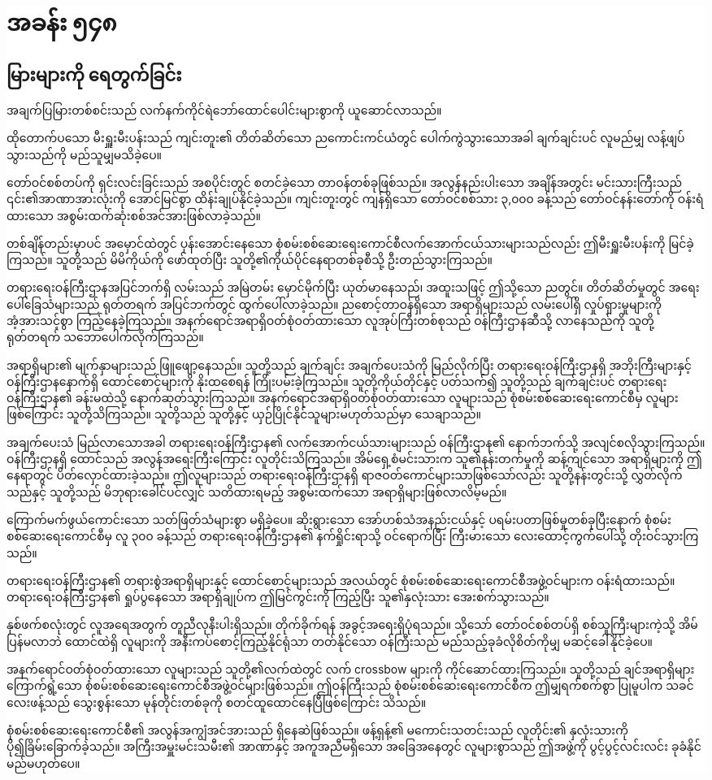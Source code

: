 # အခန်း ၅၄၈

## မြားများကို ရေတွက်ခြင်း

အချက်ပြမြားတစ်စင်းသည် လက်နက်ကိုင်ရဲဘော်ထောင်ပေါင်းများစွာကို ယူဆောင်လာသည်။

ထိုတောက်ပသော မီးရှူးမီးပန်းသည် ကျင်းတူး၏ တိတ်ဆိတ်သော ညကောင်းကင်ယံတွင် ပေါက်ကွဲသွားသောအခါ ချက်ချင်းပင် လူမည်မျှ လန့်ဖျပ်သွားသည်ကို မည်သူမျှမသိခဲ့ပေ။

တော်ဝင်စစ်တပ်ကို ရှင်းလင်းခြင်းသည် အစပိုင်းတွင် စတင်ခဲ့သော တာဝန်တစ်ခုဖြစ်သည်။ အလွန်နည်းပါးသော အချိန်အတွင်း မင်းသားကြီးသည် ၎င်း၏အာဏာအားလုံးကို အောင်မြင်စွာ ထိန်းချုပ်နိုင်ခဲ့သည်။ ကျင်းတူးတွင် ကျန်ရှိသော တော်ဝင်စစ်သား ၃,၀၀၀ ခန့်သည် တော်ဝင်နန်းတော်ကို ဝန်းရံထားသော အစွမ်းထက်ဆုံးစစ်အင်အားဖြစ်လာခဲ့သည်။

တစ်ချိန်တည်းမှာပင် အမှောင်ထဲတွင် ပုန်းအောင်းနေသော စုံစမ်းစစ်ဆေးရေးကောင်စီလက်အောက်ငယ်သားများသည်လည်း ဤမီးရှူးမီးပန်းကို မြင်ခဲ့ကြသည်။ သူတို့သည် မိမိကိုယ်ကို ဖော်ထုတ်ပြီး သူတို့၏ကိုယ်ပိုင်နေရာတစ်ခုစီသို့ ဦးတည်သွားကြသည်။

တရားရေးဝန်ကြီးဌာနအပြင်ဘက်ရှိ လမ်းသည် အမြဲတမ်း မှောင်မိုက်ပြီး ယုတ်မာနေသည်၊ အထူးသဖြင့် ဤသို့သော ညတွင်။ တိတ်ဆိတ်မှုတွင် အရေးပေါ်ခြေသံများသည် ရုတ်တရက် အပြင်ဘက်တွင် ထွက်ပေါ်လာခဲ့သည်။ ညစောင့်တာဝန်ရှိသော အရာရှိများသည် လမ်းပေါ်ရှိ လှုပ်ရှားမှုများကို အံ့အားသင့်စွာ ကြည့်နေခဲ့ကြသည်။ အနက်ရောင်အရာရှိဝတ်စုံဝတ်ထားသော လူအုပ်ကြီးတစ်စုသည် ဝန်ကြီးဌာနဆီသို့ လာနေသည်ကို သူတို့ရုတ်တရက် သဘောပေါက်လိုက်ကြသည်။

အရာရှိများ၏ မျက်နှာများသည် ဖြူဖျော့နေသည်။ သူတို့သည် ချက်ချင်း အချက်ပေးသံကို မြည်လိုက်ပြီး တရားရေးဝန်ကြီးဌာနရှိ အဘိုးကြီးများနှင့် ဝန်ကြီးဌာနနောက်ရှိ ထောင်စောင့်များကို နိုးထစေရန် ကြိုးပမ်းခဲ့ကြသည်။ သူတို့ကိုယ်တိုင်နှင့် ပတ်သက်၍ သူတို့သည် ချက်ချင်းပင် တရားရေးဝန်ကြီးဌာန၏ ခန်းမထဲသို့ နောက်ဆုတ်သွားကြသည်။ အနက်ရောင်အရာရှိဝတ်စုံဝတ်ထားသော လူများသည် စုံစမ်းစစ်ဆေးရေးကောင်စီမှ လူများဖြစ်ကြောင်း သူတို့သိကြသည်။ သူတို့သည် သူတို့နှင့် ယှဉ်ပြိုင်နိုင်သူများမဟုတ်သည်မှာ သေချာသည်။

အချက်ပေးသံ မြည်လာသောအခါ တရားရေးဝန်ကြီးဌာန၏ လက်အောက်ငယ်သားများသည် ဝန်ကြီးဌာန၏ နောက်ဘက်သို့ အလျင်စလိုသွားကြသည်။ ဝန်ကြီးဌာနရှိ ထောင်သည် အလွန်အရေးကြီးကြောင်း လူတိုင်းသိကြသည်။ အိမ်ရှေ့စံမင်းသားက သူ၏နန်းတက်မှုကို ဆန့်ကျင်သော အရာရှိများကို ဤနေရာတွင် ပိတ်လှောင်ထားခဲ့သည်။ ဤလူများသည် တရားရေးဝန်ကြီးဌာနရှိ ရာဇဝတ်ကောင်များသာဖြစ်သော်လည်း သူတို့နန်းတွင်းသို့ လွှတ်လိုက်သည်နှင့် သူတို့သည် မိဘုရားခေါင်ပင်လျှင် သတိထားရမည့် အစွမ်းထက်သော အရာရှိများဖြစ်လာလိမ့်မည်။

ကြောက်မက်ဖွယ်ကောင်းသော သတ်ဖြတ်သံများစွာ မရှိခဲ့ပေ။ ဆိုးရွားသော အော်ဟစ်သံအနည်းငယ်နှင့် ပရမ်းပတာဖြစ်မှုတစ်ခုပြီးနောက် စုံစမ်းစစ်ဆေးရေးကောင်စီမှ လူ ၃၀၀ ခန့်သည် တရားရေးဝန်ကြီးဌာန၏ နက်ရှိုင်းရာသို့ ဝင်ရောက်ပြီး ကြီးမားသော လေးထောင့်ကွက်ပေါ်သို့ တိုးဝင်သွားကြသည်။

တရားရေးဝန်ကြီးဌာန၏ တရားစွဲအရာရှိများနှင့် ထောင်စောင့်များသည် အလယ်တွင် စုံစမ်းစစ်ဆေးရေးကောင်စီအဖွဲ့ဝင်များက ဝန်းရံထားသည်။ တရားရေးဝန်ကြီးဌာန၏ ရှုပ်ပွနေသော အရာရှိချုပ်က ဤမြင်ကွင်းကို ကြည့်ပြီး သူ၏နှလုံးသား အေးစက်သွားသည်။

နှစ်ဖက်စလုံးတွင် လူအရေအတွက် တူညီလုနီးပါးရှိသည်။ တိုက်ခိုက်ရန် အခွင့်အရေးရှိပုံရသည်။ သို့သော် တော်ဝင်စစ်တပ်ရှိ စစ်သူကြီးများကဲ့သို့ အိမ်ပြန်မလာဘဲ ထောင်ထဲရှိ လူများကို အနီးကပ်စောင့်ကြည့်နိုင်ရုံသာ တတ်နိုင်သော ဝန်ကြီးသည် မည်သည့်ခုခံလိုစိတ်ကိုမျှ မဆင့်ခေါ်နိုင်ခဲ့ပေ။

အနက်ရောင်ဝတ်စုံဝတ်ထားသော လူများသည် သူတို့၏လက်ထဲတွင် လက် crossbow များကို ကိုင်ဆောင်ထားကြသည်။ သူတို့သည် ချင်အရာရှိများ ကြောက်ရွံ့သော စုံစမ်းစစ်ဆေးရေးကောင်စီအဖွဲ့ဝင်များဖြစ်သည်။ ဤဝန်ကြီးသည် စုံစမ်းစစ်ဆေးရေးကောင်စီက ဤမျှရက်စက်စွာ ပြုမူပါက သခင်လေးဖန့်သည် သွေးစွန်းသော မုန်တိုင်းတစ်ခုကို စတင်ထူထောင်နေပြီဖြစ်ကြောင်း သိသည်။

စုံစမ်းစစ်ဆေးရေးကောင်စီ၏ အလွန်အကျွံအင်အားသည် ရှိနေဆဲဖြစ်သည်။ ဖန့်ရှန့်၏ မကောင်းသတင်းသည် လူတိုင်း၏ နှလုံးသားကို ပို၍ခြိမ်းခြောက်ခဲ့သည်။ အကြီးအမှူးမင်းသမီး၏ အာဏာနှင့် အကူအညီမရှိသော အခြေအနေတွင် လူများစွာသည် ဤအဖွဲ့ကို ပွင့်ပွင့်လင်းလင်း ခုခံနိုင်မည်မဟုတ်ပေ။

